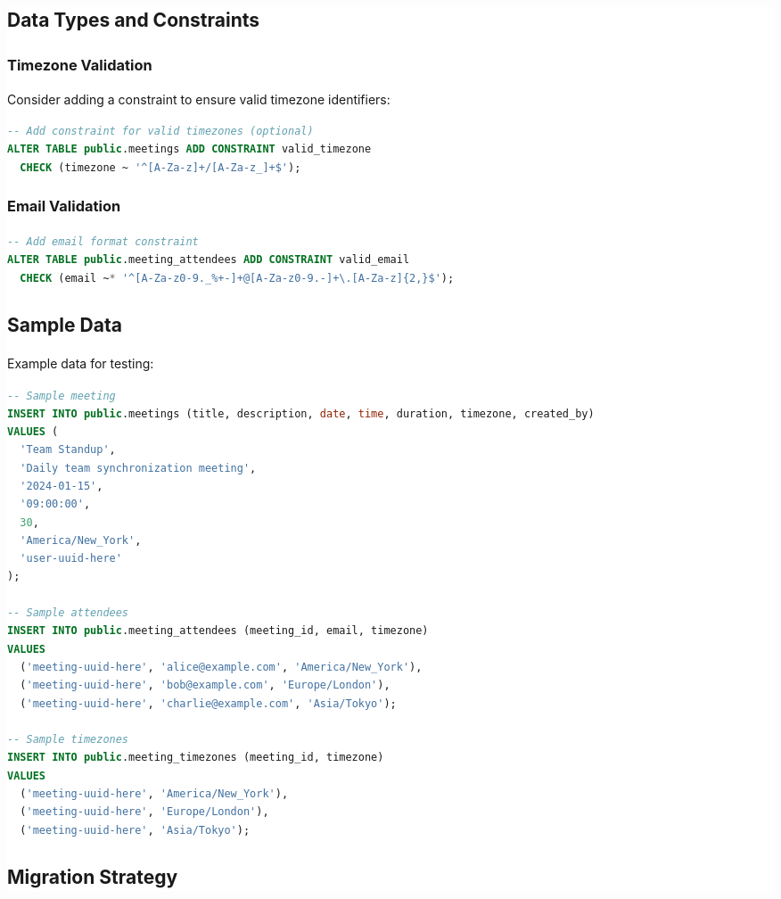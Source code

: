 ## Data Types and Constraints

### Timezone Validation

Consider adding a constraint to ensure valid timezone identifiers:

```sql
-- Add constraint for valid timezones (optional)
ALTER TABLE public.meetings ADD CONSTRAINT valid_timezone 
  CHECK (timezone ~ '^[A-Za-z]+/[A-Za-z_]+$');
```

### Email Validation

```sql
-- Add email format constraint
ALTER TABLE public.meeting_attendees ADD CONSTRAINT valid_email 
  CHECK (email ~* '^[A-Za-z0-9._%+-]+@[A-Za-z0-9.-]+\.[A-Za-z]{2,}$');
```

## Sample Data

Example data for testing:

```sql
-- Sample meeting
INSERT INTO public.meetings (title, description, date, time, duration, timezone, created_by)
VALUES (
  'Team Standup',
  'Daily team synchronization meeting',
  '2024-01-15',
  '09:00:00',
  30,
  'America/New_York',
  'user-uuid-here'
);

-- Sample attendees
INSERT INTO public.meeting_attendees (meeting_id, email, timezone)
VALUES 
  ('meeting-uuid-here', 'alice@example.com', 'America/New_York'),
  ('meeting-uuid-here', 'bob@example.com', 'Europe/London'),
  ('meeting-uuid-here', 'charlie@example.com', 'Asia/Tokyo');

-- Sample timezones
INSERT INTO public.meeting_timezones (meeting_id, timezone)
VALUES 
  ('meeting-uuid-here', 'America/New_York'),
  ('meeting-uuid-here', 'Europe/London'),
  ('meeting-uuid-here', 'Asia/Tokyo');
```

## Migration Strategy
